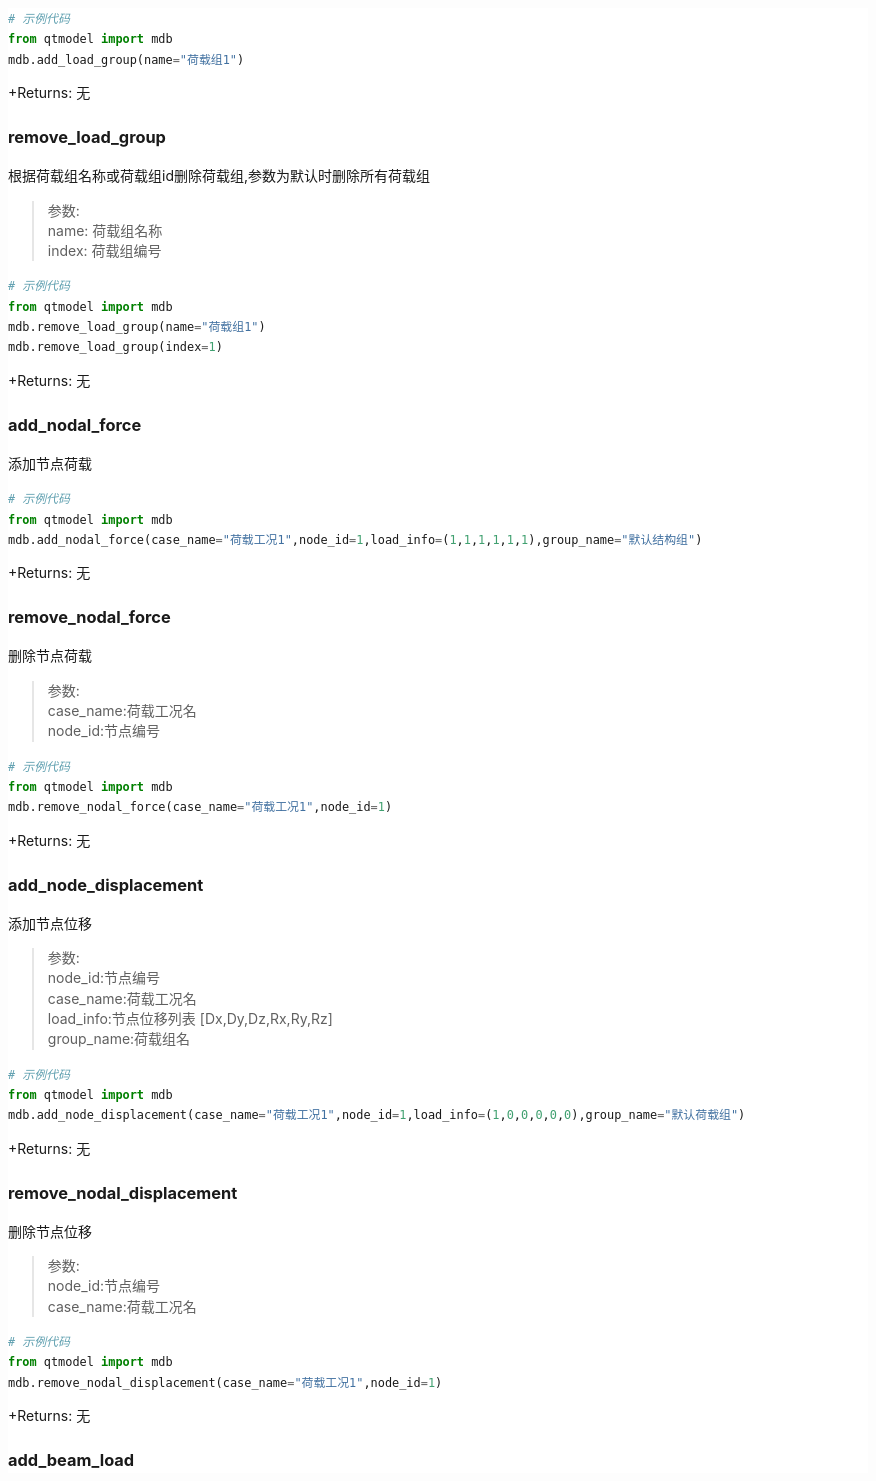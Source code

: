  ```Python
 # 示例代码
 from qtmodel import mdb
 mdb.add_load_group(name="荷载组1")
 ```  
+Returns: 无
 ### remove_load_group
 根据荷载组名称或荷载组id删除荷载组,参数为默认时删除所有荷载组
 > 参数:  
 > name: 荷载组名称  
 > index: 荷载组编号  
 ```Python
 # 示例代码
 from qtmodel import mdb
 mdb.remove_load_group(name="荷载组1")
 mdb.remove_load_group(index=1)
 ```  
+Returns: 无
 ### add_nodal_force
 添加节点荷载
 ```Python
 # 示例代码
 from qtmodel import mdb
 mdb.add_nodal_force(case_name="荷载工况1",node_id=1,load_info=(1,1,1,1,1,1),group_name="默认结构组")
 ```  
+Returns: 无
 ### remove_nodal_force
 删除节点荷载
 > 参数:  
 > case_name:荷载工况名  
 > node_id:节点编号  
 ```Python
 # 示例代码
 from qtmodel import mdb
 mdb.remove_nodal_force(case_name="荷载工况1",node_id=1)
 ```  
+Returns: 无
 ### add_node_displacement
 添加节点位移
 > 参数:  
 > node_id:节点编号  
 > case_name:荷载工况名  
 > load_info:节点位移列表 [Dx,Dy,Dz,Rx,Ry,Rz]  
 > group_name:荷载组名  
 ```Python
 # 示例代码
 from qtmodel import mdb
 mdb.add_node_displacement(case_name="荷载工况1",node_id=1,load_info=(1,0,0,0,0,0),group_name="默认荷载组")
 ```  
+Returns: 无
 ### remove_nodal_displacement
 删除节点位移
 > 参数:  
 > node_id:节点编号  
 > case_name:荷载工况名  
 ```Python
 # 示例代码
 from qtmodel import mdb
 mdb.remove_nodal_displacement(case_name="荷载工况1",node_id=1)
 ```  
+Returns: 无
 ### add_beam_load